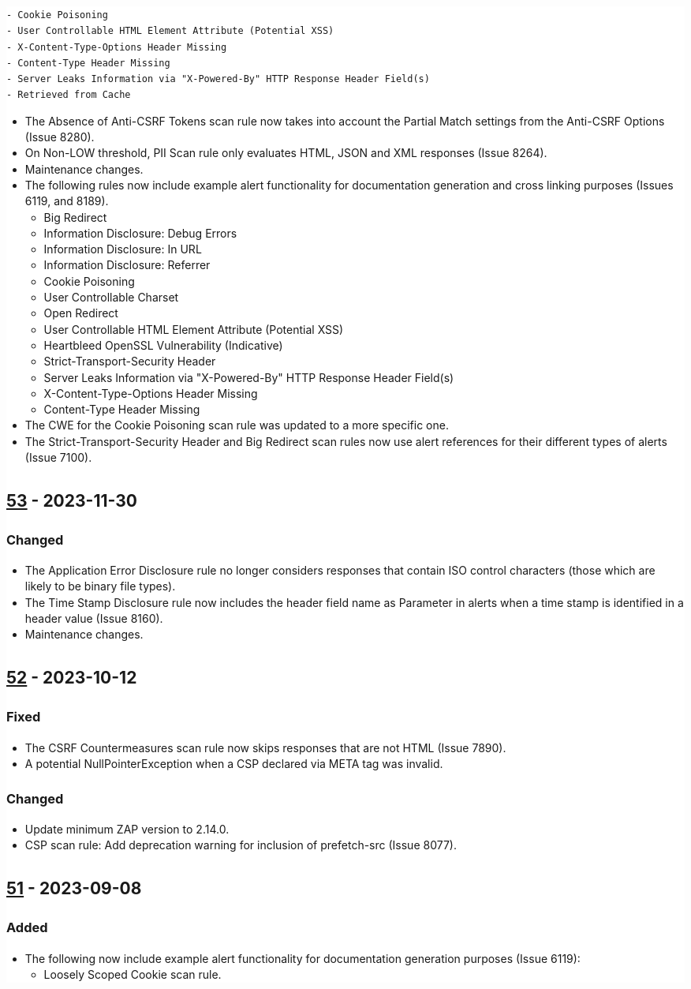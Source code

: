     - Cookie Poisoning
    - User Controllable HTML Element Attribute (Potential XSS)
    - X-Content-Type-Options Header Missing
    - Content-Type Header Missing
    - Server Leaks Information via "X-Powered-By" HTTP Response Header Field(s)
    - Retrieved from Cache
- The Absence of Anti-CSRF Tokens scan rule now takes into account the Partial Match settings from the Anti-CSRF Options (Issue 8280).
- On Non-LOW threshold, PII Scan rule only evaluates HTML, JSON and XML responses (Issue 8264).
- Maintenance changes.
- The following rules now include example alert functionality for documentation generation and cross linking purposes (Issues 6119, and 8189).
    - Big Redirect
    - Information Disclosure: Debug Errors
    - Information Disclosure: In URL
    - Information Disclosure: Referrer
    - Cookie Poisoning
    - User Controllable Charset
    - Open Redirect
    - User Controllable HTML Element Attribute (Potential XSS)
    - Heartbleed OpenSSL Vulnerability (Indicative)
    - Strict-Transport-Security Header
    - Server Leaks Information via "X-Powered-By" HTTP Response Header Field(s)
    - X-Content-Type-Options Header Missing
    - Content-Type Header Missing
- The CWE for the Cookie Poisoning scan rule was updated to a more specific one.
- The Strict-Transport-Security Header and Big Redirect scan rules now use alert references for their different types of alerts (Issue 7100).

## [53] - 2023-11-30
### Changed
- The Application Error Disclosure rule no longer considers responses that contain ISO control characters (those which are likely to be binary file types).
- The Time Stamp Disclosure rule now includes the header field name as Parameter in alerts when a time stamp is identified in a header value (Issue 8160).
- Maintenance changes.

## [52] - 2023-10-12
### Fixed
- The CSRF Countermeasures scan rule now skips responses that are not HTML (Issue 7890).
- A potential NullPointerException when a CSP declared via META tag was invalid.

### Changed
- Update minimum ZAP version to 2.14.0.
- CSP scan rule: Add deprecation warning for inclusion of prefetch-src (Issue 8077).

## [51] - 2023-09-08
### Added
- The following now include example alert functionality for documentation generation purposes (Issue 6119):
  - Loosely Scoped Cookie scan rule.


[62]: https://github.com/zaproxy/zap-extensions/releases/pscanrules-v62
[61]: https://github.com/zaproxy/zap-extensions/releases/pscanrules-v61
[60]: https://github.com/zaproxy/zap-extensions/releases/pscanrules-v60
[59]: https://github.com/zaproxy/zap-extensions/releases/pscanrules-v59
[58]: https://github.com/zaproxy/zap-extensions/releases/pscanrules-v58
[57]: https://github.com/zaproxy/zap-extensions/releases/pscanrules-v57
[56]: https://github.com/zaproxy/zap-extensions/releases/pscanrules-v56
[55]: https://github.com/zaproxy/zap-extensions/releases/pscanrules-v55
[54]: https://github.com/zaproxy/zap-extensions/releases/pscanrules-v54
[53]: https://github.com/zaproxy/zap-extensions/releases/pscanrules-v53
[52]: https://github.com/zaproxy/zap-extensions/releases/pscanrules-v52
[51]: https://github.com/zaproxy/zap-extensions/releases/pscanrules-v51
[50]: https://github.com/zaproxy/zap-extensions/releases/pscanrules-v50
[49]: https://github.com/zaproxy/zap-extensions/releases/pscanrules-v49
[48]: https://github.com/zaproxy/zap-extensions/releases/pscanrules-v48
[47]: https://github.com/zaproxy/zap-extensions/releases/pscanrules-v47
[46]: https://github.com/zaproxy/zap-extensions/releases/pscanrules-v46
[45]: https://github.com/zaproxy/zap-extensions/releases/pscanrules-v45
[44]: https://github.com/zaproxy/zap-extensions/releases/pscanrules-v44
[43]: https://github.com/zaproxy/zap-extensions/releases/pscanrules-v43
[42]: https://github.com/zaproxy/zap-extensions/releases/pscanrules-v42
[41]: https://github.com/zaproxy/zap-extensions/releases/pscanrules-v41
[40]: https://github.com/zaproxy/zap-extensions/releases/pscanrules-v40
[39]: https://github.com/zaproxy/zap-extensions/releases/pscanrules-v39
[38]: https://github.com/zaproxy/zap-extensions/releases/pscanrules-v38
[37]: https://github.com/zaproxy/zap-extensions/releases/pscanrules-v37
[36]: https://github.com/zaproxy/zap-extensions/releases/pscanrules-v36
[35]: https://github.com/zaproxy/zap-extensions/releases/pscanrules-v35
[34]: https://github.com/zaproxy/zap-extensions/releases/pscanrules-v34
[33]: https://github.com/zaproxy/zap-extensions/releases/pscanrules-v33
[32]: https://github.com/zaproxy/zap-extensions/releases/pscanrules-v32
[31]: https://github.com/zaproxy/zap-extensions/releases/pscanrules-v31
[30]: https://github.com/zaproxy/zap-extensions/releases/pscanrules-v30
[29]: https://github.com/zaproxy/zap-extensions/releases/pscanrules-v29
[28]: https://github.com/zaproxy/zap-extensions/releases/pscanrules-v28
[27]: https://github.com/zaproxy/zap-extensions/releases/pscanrules-v27
[26]: https://github.com/zaproxy/zap-extensions/releases/pscanrules-v26
[25]: https://github.com/zaproxy/zap-extensions/releases/pscanrules-v25
[24]: https://github.com/zaproxy/zap-extensions/releases/pscanrules-v24